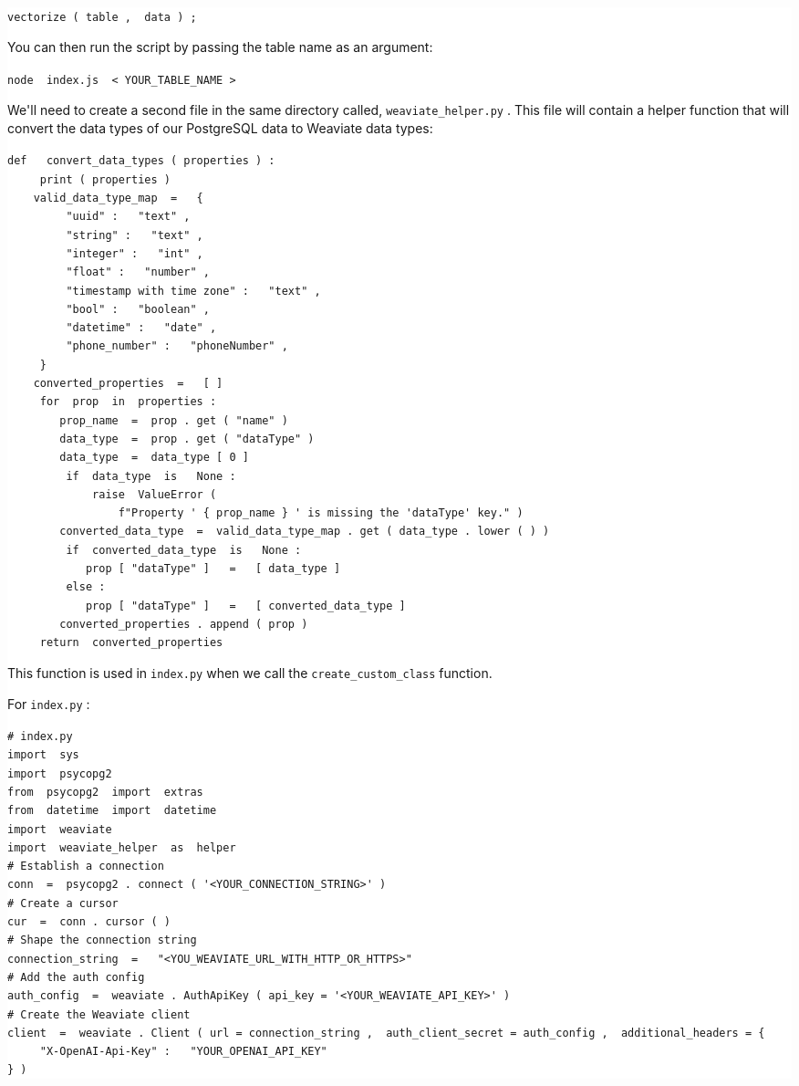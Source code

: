 ```
vectorize ( table ,  data ) ;
```

You can then run the script by passing the table name as an argument:

`node  index.js  < YOUR_TABLE_NAME >`

We'll need to create a second file in the same directory called, `weaviate_helper.py` . This file will contain a helper
function that will convert the data types of our PostgreSQL data to Weaviate data types:

```
def   convert_data_types ( properties ) :
     print ( properties )
    valid_data_type_map  =   {
         "uuid" :   "text" ,
         "string" :   "text" ,
         "integer" :   "int" ,
         "float" :   "number" ,
         "timestamp with time zone" :   "text" ,
         "bool" :   "boolean" ,
         "datetime" :   "date" ,
         "phone_number" :   "phoneNumber" ,
     }
    converted_properties  =   [ ]
     for  prop  in  properties :
        prop_name  =  prop . get ( "name" )
        data_type  =  prop . get ( "dataType" )
        data_type  =  data_type [ 0 ]
         if  data_type  is   None :
             raise  ValueError (
                 f"Property ' { prop_name } ' is missing the 'dataType' key." )
        converted_data_type  =  valid_data_type_map . get ( data_type . lower ( ) )
         if  converted_data_type  is   None :
            prop [ "dataType" ]   =   [ data_type ]
         else :
            prop [ "dataType" ]   =   [ converted_data_type ]
        converted_properties . append ( prop )
     return  converted_properties
```

This function is used in `index.py` when we call the `create_custom_class` function.

For `index.py` :

```
# index.py
import  sys
import  psycopg2
from  psycopg2  import  extras
from  datetime  import  datetime
import  weaviate
import  weaviate_helper  as  helper
# Establish a connection
conn  =  psycopg2 . connect ( '<YOUR_CONNECTION_STRING>' )
# Create a cursor
cur  =  conn . cursor ( )
# Shape the connection string
connection_string  =   "<YOU_WEAVIATE_URL_WITH_HTTP_OR_HTTPS>"
# Add the auth config
auth_config  =  weaviate . AuthApiKey ( api_key = '<YOUR_WEAVIATE_API_KEY>' )
# Create the Weaviate client
client  =  weaviate . Client ( url = connection_string ,  auth_client_secret = auth_config ,  additional_headers = {
     "X-OpenAI-Api-Key" :   "YOUR_OPENAI_API_KEY"
} )
```